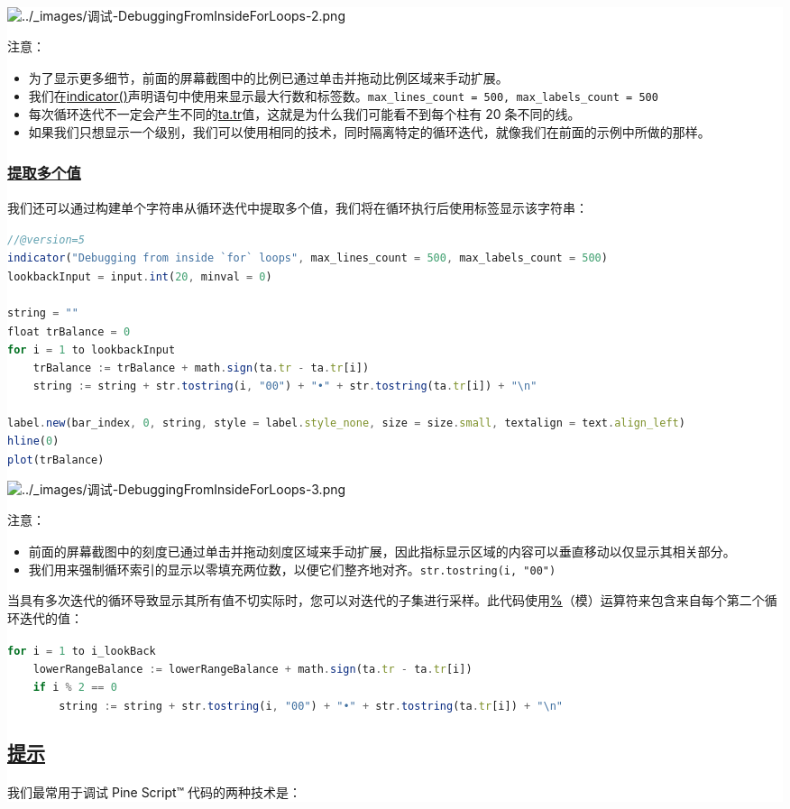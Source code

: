 ![../_images/调试-DebuggingFromInsideForLoops-2.png](https://www.tradingview.com/pine-script-docs/en/v5/_images/Debugging-DebuggingFromInsideForLoops-2.png)

注意：

- 为了显示更多细节，前面的屏幕截图中的比例已通过单击并拖动比例区域来手动扩展。
- 我们在[indicator()](https://www.tradingview.com/pine-script-reference/v5/#fun_indicator)声明语句中使用来显示最大行数和标签数。`max_lines_count = 500, max_labels_count = 500`
- 每次循环迭代不一定会产生不同的[ta.tr](https://www.tradingview.com/pine-script-reference/v5/#var_ta{dot}tr)值，这就是为什么我们可能看不到每个柱有 20 条不同的线。
- 如果我们只想显示一个级别，我们可以使用相同的技术，同时隔离特定的循环迭代，就像我们在前面的示例中所做的那样。

### [提取多个值](https://www.tradingview.com/pine-script-docs/en/v5/writing/Debugging.html#id16)

我们还可以通过构建单个字符串从循环迭代中提取多个值，我们将在循环执行后使用标签显示该字符串：

```javascript
//@version=5
indicator("Debugging from inside `for` loops", max_lines_count = 500, max_labels_count = 500)
lookbackInput = input.int(20, minval = 0)

string = ""
float trBalance = 0
for i = 1 to lookbackInput
    trBalance := trBalance + math.sign(ta.tr - ta.tr[i])
    string := string + str.tostring(i, "00") + "•" + str.tostring(ta.tr[i]) + "\n"

label.new(bar_index, 0, string, style = label.style_none, size = size.small, textalign = text.align_left)
hline(0)
plot(trBalance)
```

![../_images/调试-DebuggingFromInsideForLoops-3.png](https://www.tradingview.com/pine-script-docs/en/v5/_images/Debugging-DebuggingFromInsideForLoops-3.png)

注意：

- 前面的屏幕截图中的刻度已通过单击并拖动刻度区域来手动扩展，因此指标显示区域的内容可以垂直移动以仅显示其相关部分。
- 我们用来强制循环索引的显示以零填充两位数，以便它们整齐地对齐。`str.tostring(i, "00")`

当具有多次迭代的循环导致显示其所有值不切实际时，您可以对迭代的子集进行采样。此代码使用[%](https://www.tradingview.com/pine-script-reference/v5/#op_{percent})（模）运算符来包含来自每个第二个循环迭代的值：

```javascript
for i = 1 to i_lookBack
    lowerRangeBalance := lowerRangeBalance + math.sign(ta.tr - ta.tr[i])
    if i % 2 == 0
        string := string + str.tostring(i, "00") + "•" + str.tostring(ta.tr[i]) + "\n"
```

## [提示](https://www.tradingview.com/pine-script-docs/en/v5/writing/Debugging.html#id17)

我们最常用于调试 Pine Script™ 代码的两种技术是：
